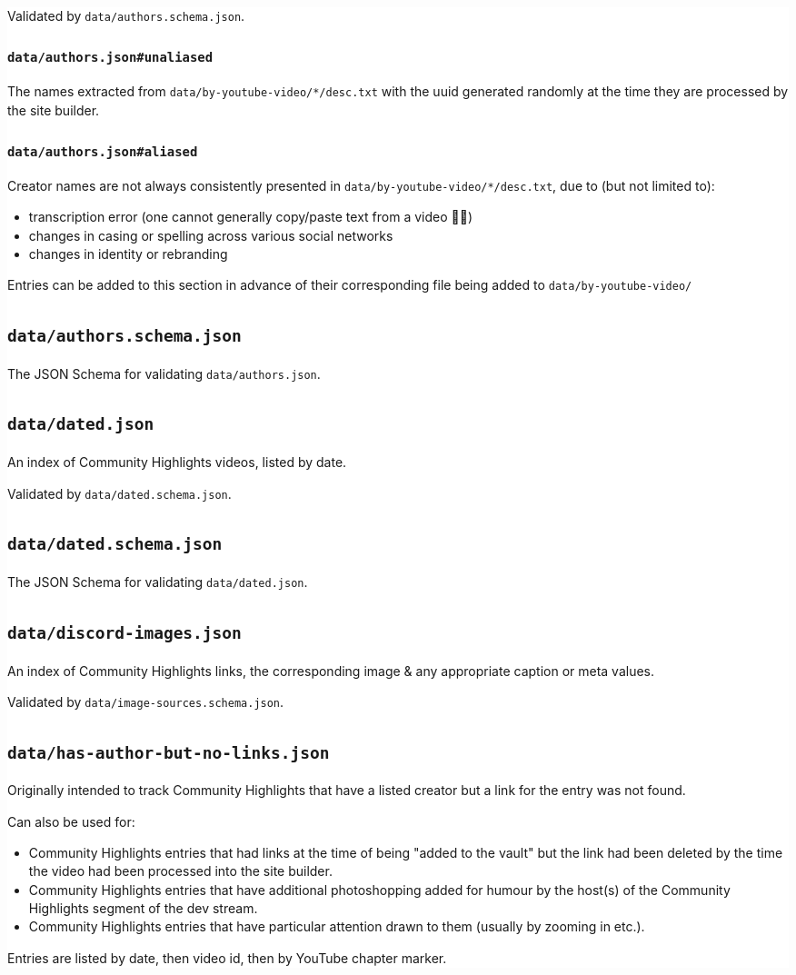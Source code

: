 Validated by `data/authors.schema.json`.

### `data/authors.json#unaliased`
The names extracted from `data/by-youtube-video/*/desc.txt` with the uuid generated randomly at the time they are
	processed by the site builder.

### `data/authors.json#aliased`
Creator names are not always consistently presented in `data/by-youtube-video/*/desc.txt`, due to (but not limited to):
* transcription error (one cannot generally copy/paste text from a video 🤷‍♂️)
* changes in casing or spelling across various social networks
* changes in identity or rebranding

Entries can be added to this section in advance of their corresponding file being added to `data/by-youtube-video/`

## `data/authors.schema.json`
The JSON Schema for validating `data/authors.json`.

## `data/dated.json`
An index of Community Highlights videos, listed by date.

Validated by `data/dated.schema.json`.

## `data/dated.schema.json`
The JSON Schema for validating `data/dated.json`.

## `data/discord-images.json`
An index of Community Highlights links, the corresponding image & any appropriate caption or meta values.

Validated by `data/image-sources.schema.json`.

## `data/has-author-but-no-links.json`
Originally intended to track Community Highlights that have a listed creator but a link for the entry was not found.

Can also be used for:
* Community Highlights entries that had links at the time of being "added to the vault" but the link had been deleted
	by the time the video had been processed into the site builder.
* Community Highlights entries that have additional photoshopping added for humour by the host(s) of the
	Community Highlights segment of the dev stream.
* Community Highlights entries that have particular attention drawn to them (usually by zooming in etc.).

Entries are listed by date, then video id, then by YouTube chapter marker.
